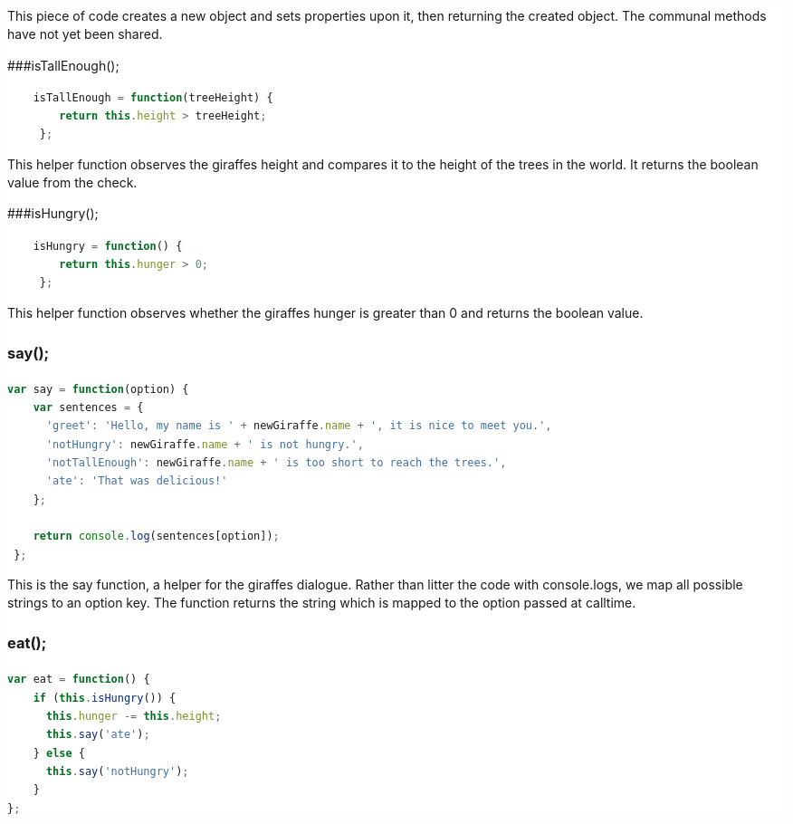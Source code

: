 This piece of code creates a new object and sets properties upon it, then returning the created object. The communal methods have not yet been shared.

###isTallEnough();

```javascript
    isTallEnough = function(treeHeight) {
        return this.height > treeHeight;
     };
```
This helper function observes the giraffes height and compares it to the height of the trees in the world. It returns the boolean value from the check.

###isHungry();

```javascript
    isHungry = function() {
        return this.hunger > 0;
     };
```
This helper function observes whether the giraffes hunger is greater than 0 and returns the boolean value.


### say();

```javascript
var say = function(option) {
    var sentences = {
      'greet': 'Hello, my name is ' + newGiraffe.name + ', it is nice to meet you.',
      'notHungry': newGiraffe.name + ' is not hungry.',
      'notTallEnough': newGiraffe.name + ' is too short to reach the trees.',
      'ate': 'That was delicious!'
    };

    return console.log(sentences[option]);
 };
```

This is the say function, a helper for the giraffes dialogue. Rather than litter the code with console.logs, we map all possible strings to an option key. The function returns the string which is mapped to the option passed at calltime.
    
### eat();

```javascript
var eat = function() {
    if (this.isHungry()) {
      this.hunger -= this.height;
      this.say('ate');
    } else {
      this.say('notHungry');
    }
};
```
